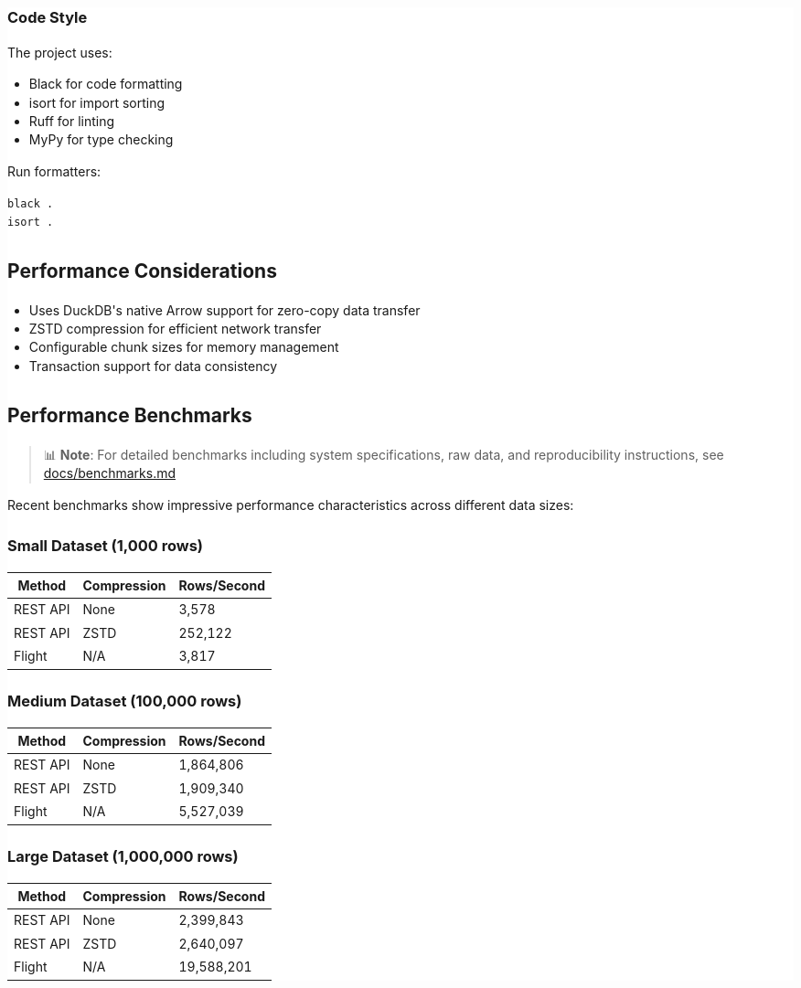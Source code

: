 ### Code Style

The project uses:

- Black for code formatting
- isort for import sorting
- Ruff for linting
- MyPy for type checking

Run formatters:

```bash
black .
isort .
```

## Performance Considerations

- Uses DuckDB's native Arrow support for zero-copy data transfer
- ZSTD compression for efficient network transfer
- Configurable chunk sizes for memory management
- Transaction support for data consistency

## Performance Benchmarks

> 📊 **Note**: For detailed benchmarks including system specifications, raw data, and
> reproducibility instructions, see [docs/benchmarks.md](docs/benchmarks.md)

Recent benchmarks show impressive performance characteristics across different data sizes:

### Small Dataset (1,000 rows)

| Method | Compression | Rows/Second |
|--------|------------|-------------|
| REST API | None | 3,578 |
| REST API | ZSTD | 252,122 |
| Flight | N/A | 3,817 |

### Medium Dataset (100,000 rows)

| Method | Compression | Rows/Second |
|--------|------------|-------------|
| REST API | None | 1,864,806 |
| REST API | ZSTD | 1,909,340 |
| Flight | N/A | 5,527,039 |

### Large Dataset (1,000,000 rows)

| Method | Compression | Rows/Second |
|--------|------------|-------------|
| REST API | None | 2,399,843 |
| REST API | ZSTD | 2,640,097 |
| Flight | N/A | 19,588,201 |
